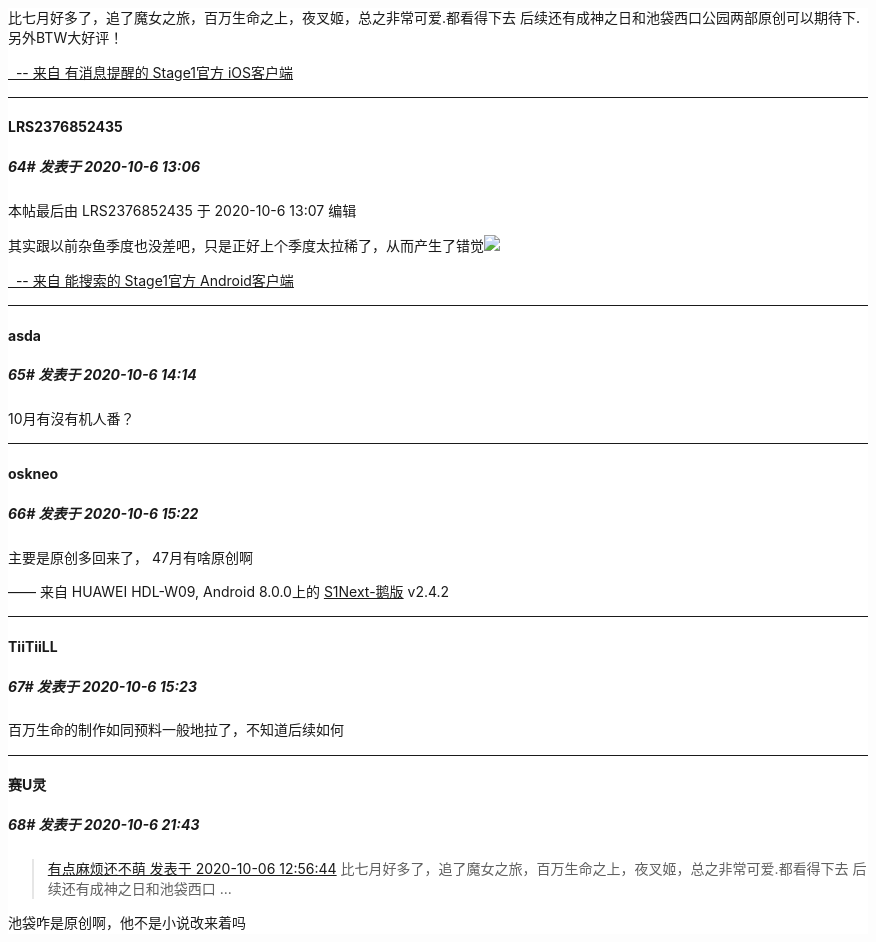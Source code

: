 
比七月好多了，追了魔女之旅，百万生命之上，夜叉姬，总之非常可爱.都看得下去
后续还有成神之日和池袋西口公园两部原创可以期待下.
另外BTW大好评！

[  -- 来自 有消息提醒的 Stage1官方 iOS客户端](https://itunes.apple.com/fi/app/saraba1st/id1221237470?mt=8)


-----

####  LRS2376852435  
##### 64#       发表于 2020-10-6 13:06


 本帖最后由 LRS2376852435 于 2020-10-6 13:07 编辑 

其实跟以前杂鱼季度也没差吧，只是正好上个季度太拉稀了，从而产生了错觉<img src="https://static.saraba1st.com/image/smiley/face2017/067.png" referrerpolicy="no-referrer">

[  -- 来自 能搜索的 Stage1官方 Android客户端](https://www.coolapk.com/apk/140634)


-----

####  asda  
##### 65#       发表于 2020-10-6 14:14


10月有沒有机人番？


-----

####  oskneo  
##### 66#       发表于 2020-10-6 15:22


主要是原创多回来了，
47月有啥原创啊

—— 来自 HUAWEI HDL-W09, Android 8.0.0上的 [S1Next-鹅版](https://github.com/ykrank/S1-Next/releases) v2.4.2


-----

####  TiiTiiLL  
##### 67#       发表于 2020-10-6 15:23


百万生命的制作如同预料一般地拉了，不知道后续如何


-----

####  赛U灵  
##### 68#       发表于 2020-10-6 21:43


<blockquote><a href="httphttps://bbs.saraba1st.com/2b/forum.php?mod=redirect&amp;goto=findpost&amp;pid=48966050&amp;ptid=1963355" target="_blank">有点麻烦还不萌 发表于 2020-10-06 12:56:44</a>
比七月好多了，追了魔女之旅，百万生命之上，夜叉姬，总之非常可爱.都看得下去
后续还有成神之日和池袋西口 ...</blockquote>池袋咋是原创啊，他不是小说改来着吗
